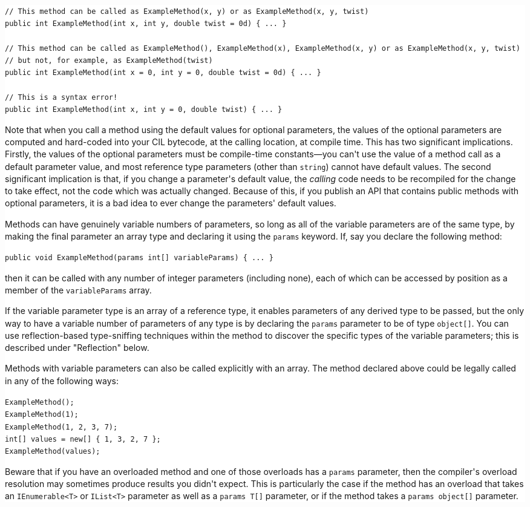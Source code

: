 ```
// This method can be called as ExampleMethod(x, y) or as ExampleMethod(x, y, twist)
public int ExampleMethod(int x, int y, double twist = 0d) { ... }

// This method can be called as ExampleMethod(), ExampleMethod(x), ExampleMethod(x, y) or as ExampleMethod(x, y, twist)
// but not, for example, as ExampleMethod(twist)
public int ExampleMethod(int x = 0, int y = 0, double twist = 0d) { ... }

// This is a syntax error!
public int ExampleMethod(int x, int y = 0, double twist) { ... }
```

Note that when you call a method using the default values for optional parameters, the values of the optional parameters are computed and hard-coded into your CIL bytecode, at the calling location, at compile time.  This has two significant implications.  Firstly, the values of the optional parameters must be compile-time constants&mdash;you can't use the value of a method call as a default parameter value, and most reference type parameters (other than `string`) cannot have default values.  The second significant implication is that, if you change a parameter's default value, the *calling* code needs to be recompiled for the change to take effect, not the code which was actually changed.  Because of this, if you publish an API that contains public methods with optional parameters, it is a bad idea to ever change the parameters' default values.

Methods can have genuinely variable numbers of parameters, so long as all of the variable parameters are of the same type, by making the final parameter an array type and declaring it using the `params` keyword.  If, say you declare the following method:

```
public void ExampleMethod(params int[] variableParams) { ... }
```

then it can be called with any number of integer parameters (including none), each of which can be accessed by position as a member of the `variableParams` array.

If the variable parameter type is an array of a reference type, it enables parameters of any derived type to be passed, but the only way to have a variable number of parameters of any type is by declaring the `params` parameter to be of type `object[]`.  You can use reflection-based type-sniffing techniques within the method to discover the specific types of the variable parameters; this is described under "Reflection" below.

Methods with variable parameters can also be called explicitly with an array.  The method declared above could be legally called in any of the following ways:

```
ExampleMethod();
ExampleMethod(1);
ExampleMethod(1, 2, 3, 7);
int[] values = new[] { 1, 3, 2, 7 };
ExampleMethod(values);
```

Beware that if you have an overloaded method and one of those overloads has a `params` parameter, then the compiler's overload resolution may sometimes produce results you didn't expect.  This is particularly the case if the method has an overload that takes an `IEnumerable<T>` or `IList<T>` parameter as well as a `params T[]` parameter, or if the method takes a `params object[]` parameter.  
